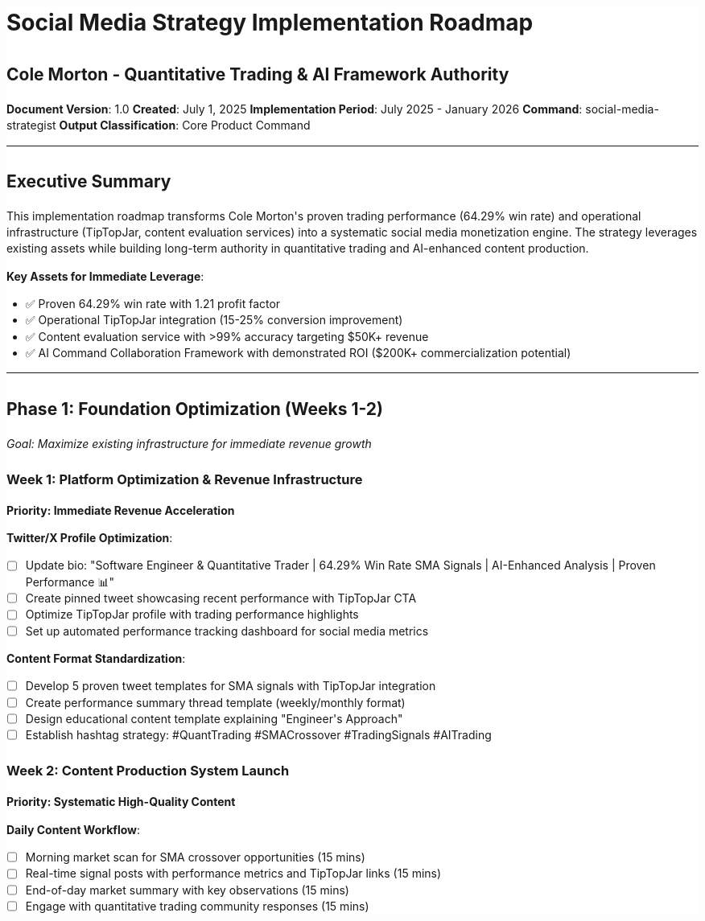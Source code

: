 # Social Media Strategy Implementation Roadmap
## Cole Morton - Quantitative Trading & AI Framework Authority

**Document Version**: 1.0
**Created**: July 1, 2025
**Implementation Period**: July 2025 - January 2026
**Command**: social-media-strategist
**Output Classification**: Core Product Command

---

## Executive Summary

This implementation roadmap transforms Cole Morton's proven trading performance (64.29% win rate) and operational infrastructure (TipTopJar, content evaluation services) into a systematic social media monetization engine. The strategy leverages existing assets while building long-term authority in quantitative trading and AI-enhanced content production.

**Key Assets for Immediate Leverage**:
- ✅ Proven 64.29% win rate with 1.21 profit factor
- ✅ Operational TipTopJar integration (15-25% conversion improvement)
- ✅ Content evaluation service with >99% accuracy targeting $50K+ revenue
- ✅ AI Command Collaboration Framework with demonstrated ROI ($200K+ commercialization potential)

---

## Phase 1: Foundation Optimization (Weeks 1-2)
*Goal: Maximize existing infrastructure for immediate revenue growth*

### Week 1: Platform Optimization & Revenue Infrastructure
**Priority: Immediate Revenue Acceleration**

**Twitter/X Profile Optimization**:
- [ ] Update bio: "Software Engineer & Quantitative Trader | 64.29% Win Rate SMA Signals | AI-Enhanced Analysis | Proven Performance 📊"
- [ ] Create pinned tweet showcasing recent performance with TipTopJar CTA
- [ ] Optimize TipTopJar profile with trading performance highlights
- [ ] Set up automated performance tracking dashboard for social media metrics

**Content Format Standardization**:
- [ ] Develop 5 proven tweet templates for SMA signals with TipTopJar integration
- [ ] Create performance summary thread template (weekly/monthly format)
- [ ] Design educational content template explaining "Engineer's Approach"
- [ ] Establish hashtag strategy: #QuantTrading #SMACrossover #TradingSignals #AITrading

### Week 2: Content Production System Launch
**Priority: Systematic High-Quality Content**

**Daily Content Workflow**:
- [ ] Morning market scan for SMA crossover opportunities (15 mins)
- [ ] Real-time signal posts with performance metrics and TipTopJar links (15 mins)
- [ ] End-of-day market summary with key observations (15 mins)
- [ ] Engage with quantitative trading community responses (15 mins)
